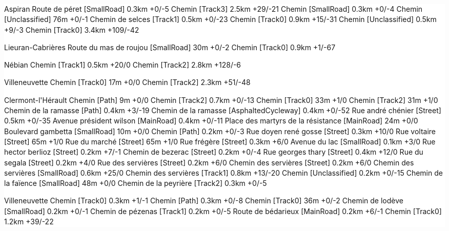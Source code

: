 Aspiran
Route de péret [SmallRoad] 0.3km +0/-5
Chemin [Track3] 2.5km +29/-21
Chemin [SmallRoad] 0.3km +0/-4
Chemin [Unclassified] 76m +0/-1
Chemin de selces [Track1] 0.5km +0/-23
Chemin [Track0] 0.9km +15/-31
Chemin [Unclassified] 0.5km +9/-3
Chemin [Track0] 3.4km +109/-42

Lieuran-Cabrières
Route du mas de roujou [SmallRoad] 30m +0/-2
Chemin [Track0] 0.9km +1/-67

Nébian
Chemin [Track1] 0.5km +20/0
Chemin [Track2] 2.8km +128/-6

Villeneuvette
Chemin [Track0] 17m +0/0
Chemin [Track2] 2.3km +51/-48

Clermont-l'Hérault
Chemin [Path] 9m +0/0
Chemin [Track2] 0.7km +0/-13
Chemin [Track0] 33m +1/0
Chemin [Track2] 31m +1/0
Chemin de la ramasse [Path] 0.4km +3/-19
Chemin de la ramasse [AsphaltedCycleway] 0.4km +0/-52
Rue andré chénier [Street] 0.5km +0/-35
Avenue président wilson [MainRoad] 0.4km +0/-11
Place des martyrs de la résistance [MainRoad] 24m +0/0
Boulevard gambetta [SmallRoad] 10m +0/0
Chemin [Path] 0.2km +0/-3
Rue doyen rené gosse [Street] 0.3km +10/0
Rue voltaire [Street] 65m +1/0
Rue du marché [Street] 65m +1/0
Rue frégère [Street] 0.3km +6/0
Avenue du lac [SmallRoad] 0.1km +3/0
Rue hector berlioz [Street] 0.2km +7/-1
Chemin de bezerac [Street] 0.2km +0/-4
Rue georges thary [Street] 0.4km +12/0
Rue du segala [Street] 0.2km +4/0
Rue des servières [Street] 0.2km +6/0
Chemin des servières [Street] 0.2km +6/0
Chemin des servières [SmallRoad] 0.6km +25/0
Chemin des servières [Track1] 0.8km +13/-20
Chemin [Unclassified] 0.2km +0/-15
Chemin de la faïence [SmallRoad] 48m +0/0
Chemin de la peyrière [Track2] 0.3km +0/-5

Villeneuvette
Chemin [Track0] 0.3km +1/-1
Chemin [Path] 0.3km +0/-8
Chemin [Track0] 36m +0/-2
Chemin de lodève [SmallRoad] 0.2km +0/-1
Chemin de pézenas [Track1] 0.2km +0/-5
Route de bédarieux [MainRoad] 0.2km +6/-1
Chemin [Track0] 1.2km +39/-22

